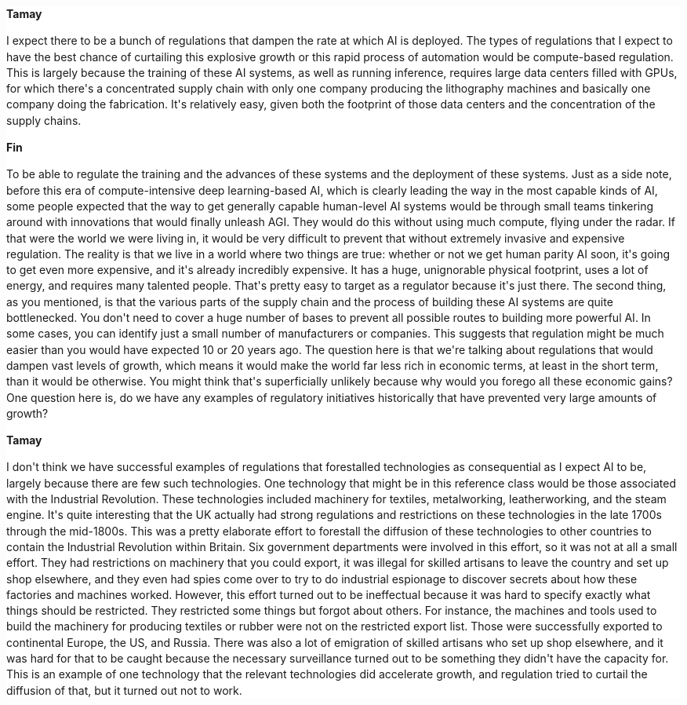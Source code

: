 **Tamay**

I expect there to be a bunch of regulations that dampen the rate at which AI is deployed. The types of regulations that I expect to have the best chance of curtailing this explosive growth or this rapid process of automation would be compute-based regulation. This is largely because the training of these AI systems, as well as running inference, requires large data centers filled with GPUs, for which there's a concentrated supply chain with only one company producing the lithography machines and basically one company doing the fabrication. It's relatively easy, given both the footprint of those data centers and the concentration of the supply chains.

**Fin**

To be able to regulate the training and the advances of these systems and the deployment of these systems. Just as a side note, before this era of compute-intensive deep learning-based AI, which is clearly leading the way in the most capable kinds of AI, some people expected that the way to get generally capable human-level AI systems would be through small teams tinkering around with innovations that would finally unleash AGI. They would do this without using much compute, flying under the radar. If that were the world we were living in, it would be very difficult to prevent that without extremely invasive and expensive regulation. The reality is that we live in a world where two things are true: whether or not we get human parity AI soon, it's going to get even more expensive, and it's already incredibly expensive. It has a huge, unignorable physical footprint, uses a lot of energy, and requires many talented people. That's pretty easy to target as a regulator because it's just there. The second thing, as you mentioned, is that the various parts of the supply chain and the process of building these AI systems are quite bottlenecked. You don't need to cover a huge number of bases to prevent all possible routes to building more powerful AI. In some cases, you can identify just a small number of manufacturers or companies. This suggests that regulation might be much easier than you would have expected 10 or 20 years ago. The question here is that we're talking about regulations that would dampen vast levels of growth, which means it would make the world far less rich in economic terms, at least in the short term, than it would be otherwise. You might think that's superficially unlikely because why would you forego all these economic gains? One question here is, do we have any examples of regulatory initiatives historically that have prevented very large amounts of growth?

**Tamay**

I don't think we have successful examples of regulations that forestalled technologies as consequential as I expect AI to be, largely because there are few such technologies. One technology that might be in this reference class would be those associated with the Industrial Revolution. These technologies included machinery for textiles, metalworking, leatherworking, and the steam engine. It's quite interesting that the UK actually had strong regulations and restrictions on these technologies in the late 1700s through the mid-1800s. This was a pretty elaborate effort to forestall the diffusion of these technologies to other countries to contain the Industrial Revolution within Britain. Six government departments were involved in this effort, so it was not at all a small effort. They had restrictions on machinery that you could export, it was illegal for skilled artisans to leave the country and set up shop elsewhere, and they even had spies come over to try to do industrial espionage to discover secrets about how these factories and machines worked. However, this effort turned out to be ineffectual because it was hard to specify exactly what things should be restricted. They restricted some things but forgot about others. For instance, the machines and tools used to build the machinery for producing textiles or rubber were not on the restricted export list. Those were successfully exported to continental Europe, the US, and Russia. There was also a lot of emigration of skilled artisans who set up shop elsewhere, and it was hard for that to be caught because the necessary surveillance turned out to be something they didn't have the capacity for. This is an example of one technology that the relevant technologies did accelerate growth, and regulation tried to curtail the diffusion of that, but it turned out not to work.
